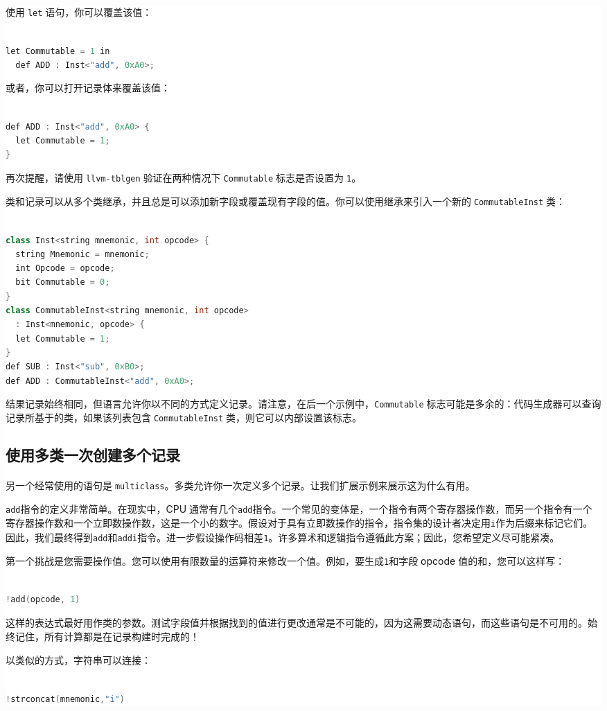 使用 `let` 语句，你可以覆盖该值：

```cpp

let Commutable = 1 in
  def ADD : Inst<"add", 0xA0>;
```

或者，你可以打开记录体来覆盖该值：

```cpp

def ADD : Inst<"add", 0xA0> {
  let Commutable = 1;
}
```

再次提醒，请使用 `llvm-tblgen` 验证在两种情况下 `Commutable` 标志是否设置为 `1`。

类和记录可以从多个类继承，并且总是可以添加新字段或覆盖现有字段的值。你可以使用继承来引入一个新的 `CommutableInst` 类：

```cpp

class Inst<string mnemonic, int opcode> {
  string Mnemonic = mnemonic;
  int Opcode = opcode;
  bit Commutable = 0;
}
class CommutableInst<string mnemonic, int opcode>
  : Inst<mnemonic, opcode> {
  let Commutable = 1;
}
def SUB : Inst<"sub", 0xB0>;
def ADD : CommutableInst<"add", 0xA0>;
```

结果记录始终相同，但语言允许你以不同的方式定义记录。请注意，在后一个示例中，`Commutable` 标志可能是多余的：代码生成器可以查询记录所基于的类，如果该列表包含 `CommutableInst` 类，则它可以内部设置该标志。

## 使用多类一次创建多个记录

另一个经常使用的语句是 `multiclass`。多类允许你一次定义多个记录。让我们扩展示例来展示这为什么有用。

`add`指令的定义非常简单。在现实中，CPU 通常有几个`add`指令。一个常见的变体是，一个指令有两个寄存器操作数，而另一个指令有一个寄存器操作数和一个立即数操作数，这是一个小的数字。假设对于具有立即数操作的指令，指令集的设计者决定用`i`作为后缀来标记它们。因此，我们最终得到`add`和`addi`指令。进一步假设操作码相差`1`。许多算术和逻辑指令遵循此方案；因此，您希望定义尽可能紧凑。

第一个挑战是您需要操作值。您可以使用有限数量的运算符来修改一个值。例如，要生成`1`和字段 opcode 值的和，您可以这样写：

```cpp

!add(opcode, 1)
```

这样的表达式最好用作类的参数。测试字段值并根据找到的值进行更改通常是不可能的，因为这需要动态语句，而这些语句是不可用的。始终记住，所有计算都是在记录构建时完成的！

以类似的方式，字符串可以连接：

```cpp

!strconcat(mnemonic,"i")
```
